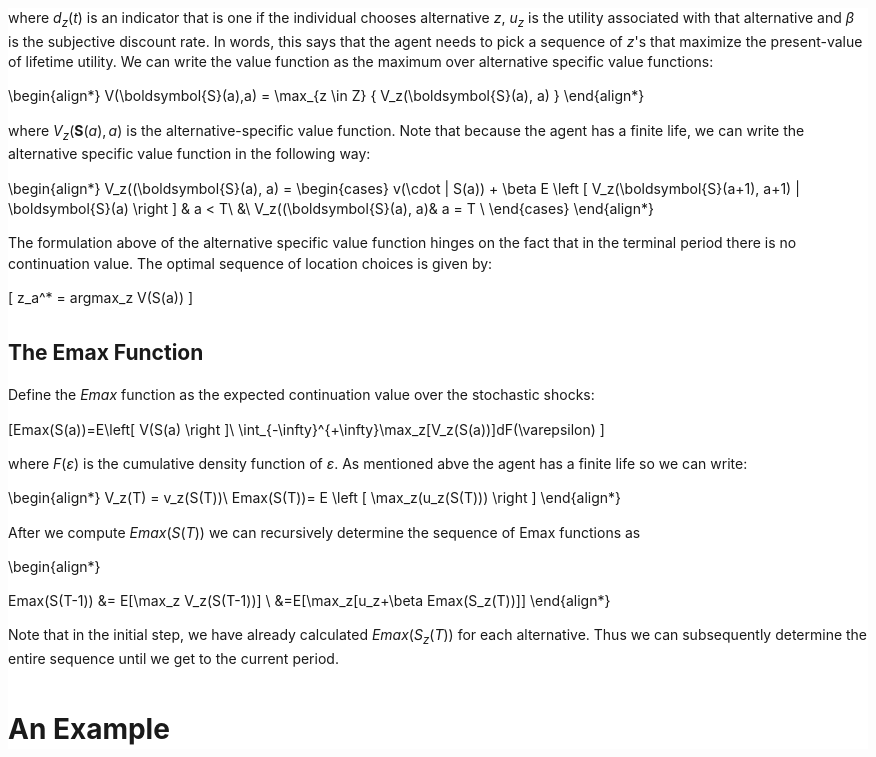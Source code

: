 where $d_z(t)$ is an indicator that is one if the individual chooses alternative $z$, $u_z$ is the utility associated with that alternative and $\beta$ is the subjective discount rate. In words, this says that the agent needs to pick a sequence of $z$'s that maximize the present-value of lifetime utility. We can write the value function as the maximum over alternative specific value functions:

\begin{align*}
V(\boldsymbol{S}(a),a) = \max_{z \in Z} \{ V_z(\boldsymbol{S}(a), a) \}
\end{align*}
 
where $V_z(\boldsymbol{S}(a), a)$ is the alternative-specific value function. Note that because the agent has a finite life, we can write the alternative specific value function in the following way:


\begin{align*}
V_z((\boldsymbol{S}(a), a) = 
\begin{cases} 
     v(\cdot | S(a)) +  \beta E \left [  V_z(\boldsymbol{S}(a+1), a+1) | \boldsymbol{S}(a) \right  ]  & a < T\\
     &\\
      V_z((\boldsymbol{S}(a), a)& a = T \\
   \end{cases}
\end{align*}



The formulation above of the alternative specific value function hinges on the fact that in the terminal period there is no continuation value. The optimal sequence of location choices is given by:

\[  z_a^* = argmax_z V(S(a)) \]



## The Emax Function

Define the $Emax$ function as the expected continuation value over the stochastic shocks:

\[Emax(S(a))=E\left[ V(S(a) \right ]\\
\int_{-\infty}^{+\infty}\max_z[V_z(S(a))]dF(\varepsilon)  \]

where $F(\varepsilon)$ is the cumulative density function of $\varepsilon$. As mentioned abve the agent has a finite life so we can write:

\begin{align*}
V_z(T) = v_z(S(T))\\
Emax(S(T))= E \left [ \max_z(u_z(S(T))) \right ]
\end{align*}

After we compute $Emax(S(T))$ we can recursively determine the sequence of Emax functions as

\begin{align*}

Emax(S(T-1)) &= E[\max_z V_z(S(T-1))] \\
&=E[\max_z[u_z+\beta Emax(S_z(T))]]
\end{align*}

Note that in the initial step, we have already calculated $Emax(S_z(T))$ for each alternative. Thus we can subsequently determine the entire sequence until we get to the current period.

# An Example


 [^1]: See [Bayer et al (2009)](https://www.sciencedirect.com/science/article/pii/S0095069609000035) for a model with moving costs incorporated in a more thoughtful manner.
 [^2]: See [Keane, Todd & Wolpin's](https://www.ssc.wisc.edu/~walker/wp/wp-content/uploads/2013/09/KeaneEtalHBLE2011.pdf) text for a discussion.